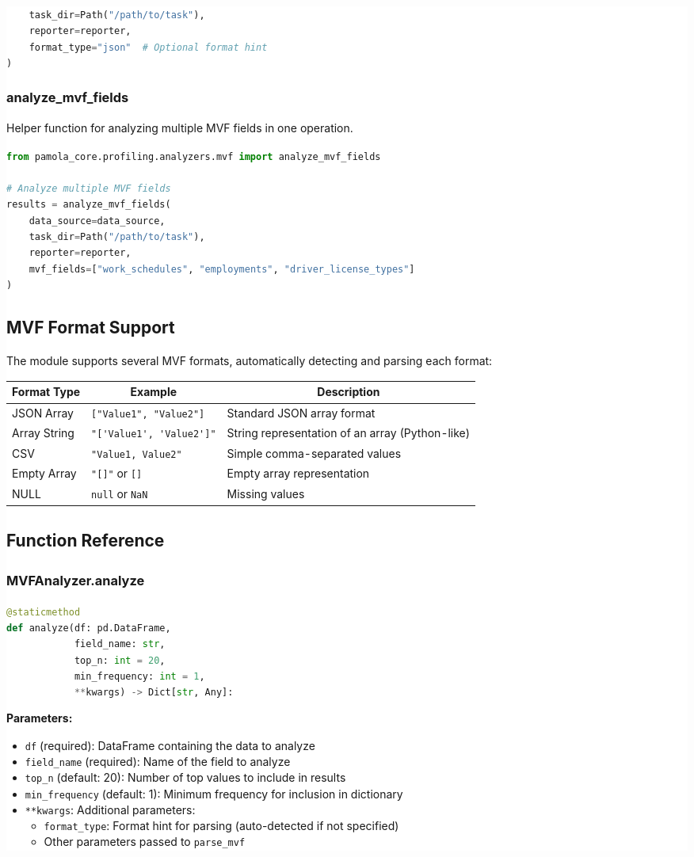 ```python
    task_dir=Path("/path/to/task"),
    reporter=reporter,
    format_type="json"  # Optional format hint
)
```

### analyze_mvf_fields

Helper function for analyzing multiple MVF fields in one operation.

```python
from pamola_core.profiling.analyzers.mvf import analyze_mvf_fields

# Analyze multiple MVF fields
results = analyze_mvf_fields(
    data_source=data_source,
    task_dir=Path("/path/to/task"),
    reporter=reporter,
    mvf_fields=["work_schedules", "employments", "driver_license_types"]
)
```

## MVF Format Support

The module supports several MVF formats, automatically detecting and parsing each format:

| Format Type | Example | Description |
|-------------|---------|-------------|
| JSON Array | `["Value1", "Value2"]` | Standard JSON array format |
| Array String | `"['Value1', 'Value2']"` | String representation of an array (Python-like) |
| CSV | `"Value1, Value2"` | Simple comma-separated values |
| Empty Array | `"[]"` or `[]` | Empty array representation |
| NULL | `null` or `NaN` | Missing values |

## Function Reference

### MVFAnalyzer.analyze

```python
@staticmethod
def analyze(df: pd.DataFrame,
            field_name: str,
            top_n: int = 20,
            min_frequency: int = 1,
            **kwargs) -> Dict[str, Any]:
```

**Parameters:**
- `df` (required): DataFrame containing the data to analyze
- `field_name` (required): Name of the field to analyze
- `top_n` (default: 20): Number of top values to include in results
- `min_frequency` (default: 1): Minimum frequency for inclusion in dictionary
- `**kwargs`: Additional parameters:
  - `format_type`: Format hint for parsing (auto-detected if not specified)
  - Other parameters passed to `parse_mvf`
